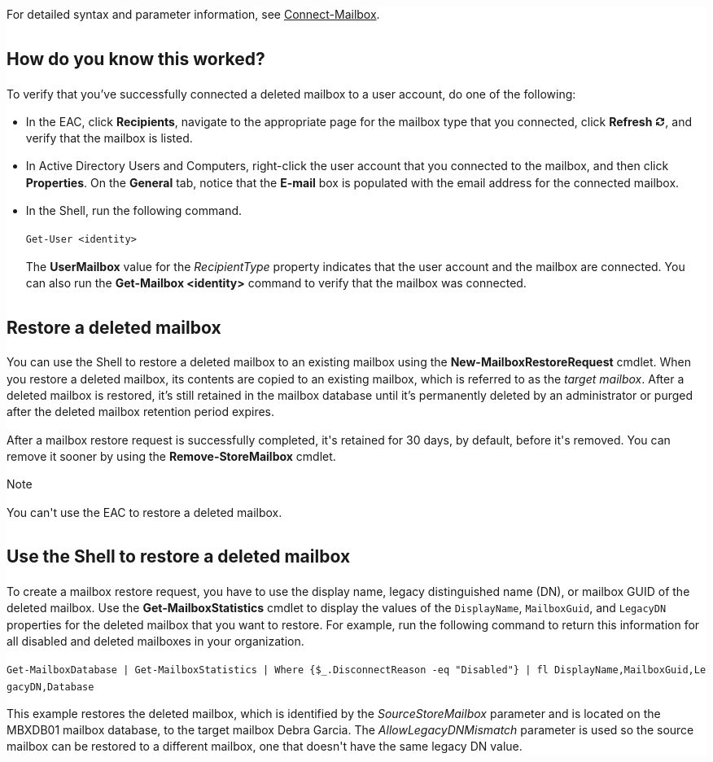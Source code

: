 

For detailed syntax and parameter information, see [Connect-Mailbox](https://technet.microsoft.com/en-us/library/aa997878\(v=exchg.150\)).

## How do you know this worked?

To verify that you’ve successfully connected a deleted mailbox to a user account, do one of the following:

  - In the EAC, click **Recipients**, navigate to the appropriate page for the mailbox type that you connected, click **Refresh** ![Refresh Icon](images/Dn624163.85f271ca-32a4-426c-842a-d2172567099d(EXCHG.150).gif "Refresh Icon"), and verify that the mailbox is listed.

  - In Active Directory Users and Computers, right-click the user account that you connected to the mailbox, and then click **Properties**. On the **General** tab, notice that the **E-mail** box is populated with the email address for the connected mailbox.

  - In the Shell, run the following command.
    
        Get-User <identity>
    
    The **UserMailbox** value for the *RecipientType* property indicates that the user account and the mailbox are connected. You can also run the **Get-Mailbox \<identity\>** command to verify that the mailbox was connected.

## Restore a deleted mailbox

You can use the Shell to restore a deleted mailbox to an existing mailbox using the **New-MailboxRestoreRequest** cmdlet. When you restore a deleted mailbox, its contents are copied to an existing mailbox, which is referred to as the *target mailbox*. After a deleted mailbox is restored, it’s still retained in the mailbox database until it’s permanently deleted by an administrator or purged after the deleted mailbox retention period expires.

After a mailbox restore request is successfully completed, it's retained for 30 days, by default, before it's removed. You can remove it sooner by using the **Remove-StoreMailbox** cmdlet.


> [!NOTE]
> You can't use the EAC to restore a deleted mailbox.



## Use the Shell to restore a deleted mailbox

To create a mailbox restore request, you have to use the display name, legacy distinguished name (DN), or mailbox GUID of the deleted mailbox. Use the **Get-MailboxStatistics** cmdlet to display the values of the `DisplayName`, `MailboxGuid`, and `LegacyDN` properties for the deleted mailbox that you want to restore. For example, run the following command to return this information for all disabled and deleted mailboxes in your organization.

    Get-MailboxDatabase | Get-MailboxStatistics | Where {$_.DisconnectReason -eq "Disabled"} | fl DisplayName,MailboxGuid,LegacyDN,Database

This example restores the deleted mailbox, which is identified by the *SourceStoreMailbox* parameter and is located on the MBXDB01 mailbox database, to the target mailbox Debra Garcia. The *AllowLegacyDNMismatch* parameter is used so the source mailbox can be restored to a different mailbox, one that doesn't have the same legacy DN value.
